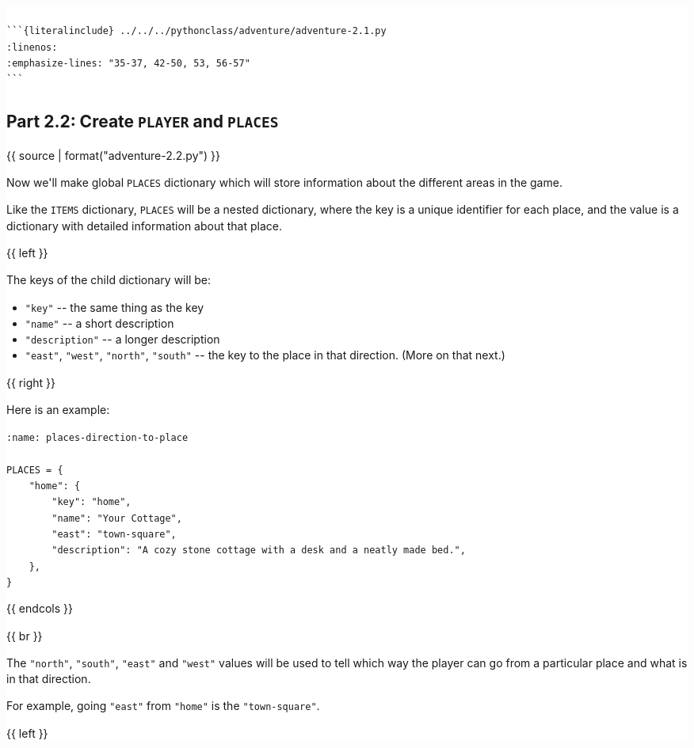`````{dropdown} Code

```{literalinclude} ../../../pythonclass/adventure/adventure-2.1.py
:linenos:
:emphasize-lines: "35-37, 42-50, 53, 56-57"
```

`````

Part 2.2: Create `PLAYER` and `PLACES`
--------------------------------------

{{ source | format("adventure-2.2.py") }}

Now we'll make global `PLACES` dictionary which will store information about
the different areas in the game.

Like the `ITEMS` dictionary, `PLACES` will be a nested dictionary, where the
key is a unique identifier for each place, and the value is a dictionary with
detailed information about that place.

{{ left }}

The keys of the child dictionary will be:

* `"key"` -- the same thing as the key
* `"name"` -- a short description
* `"description"` -- a longer description
* `"east"`, `"west"`, `"north"`, `"south"` -- the key to the place in that
  direction. (More on that next.)

{{ right }}

Here is an example:

```{code-block-hl} python
:name: places-direction-to-place

PLACES = {
    "home": {
        "key": "home",
        "name": "Your Cottage",
        "east": "town-square",
        "description": "A cozy stone cottage with a desk and a neatly made bed.",
    },
}
```

{{ endcols }}

{{ br }}

The `"north"`, `"south"`, `"east"` and `"west"` values will be used to tell
which way the player can go from a particular place and what is in that
direction.

For example, going `"east"` from `"home"` is the `"town-square"`.

{{ left }}
